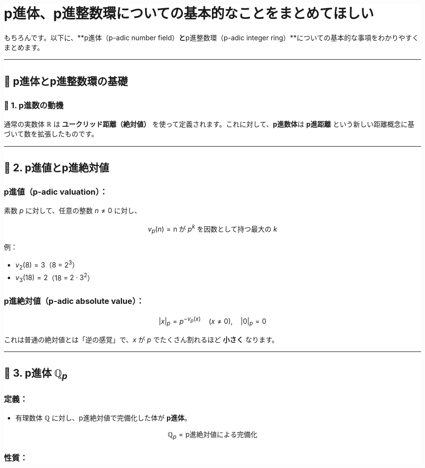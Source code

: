 # p進体、p進整数環についての基本的なことをまとめてほしい

もちろんです。以下に、\*\*p進体（p-adic number field）**と**p進整数環（p-adic integer ring）\*\*についての基本的な事項をわかりやすくまとめます。

---

## 🔢 **p進体とp進整数環の基礎**

### 🔸 1. **p進数の動機**

通常の実数体 $\mathbb{R}$ は **ユークリッド距離（絶対値）** を使って定義されます。これに対して、**p進数体**は **p進距離** という新しい距離概念に基づいて数を拡張したものです。

---

## 🔹 2. **p進値とp進絶対値**

### p進値（p-adic valuation）：

素数 $p$ に対して、任意の整数 $n \ne 0$ に対し、

$$
v_p(n) = \text{n が } p^k \text{ を因数として持つ最大の } k
$$

例：

* $v_2(8) = 3$（8 = $2^3$）
* $v_3(18) = 2$（18 = $2 \cdot 3^2$）

### p進絶対値（p-adic absolute value）：

$$
|x|_p = p^{-v_p(x)} \quad (x \neq 0), \quad |0|_p = 0
$$

これは普通の絶対値とは「逆の感覚」で、$x$ が $p$ でたくさん割れるほど **小さく** なります。

---

## 🔸 3. **p進体 $\mathbb{Q}_p$**

### 定義：

* 有理数体 $\mathbb{Q}$ に対し、p進絶対値で完備化した体が **p進体**。

$$
\mathbb{Q}_p = \text{p進絶対値による完備化}
$$

### 性質：
